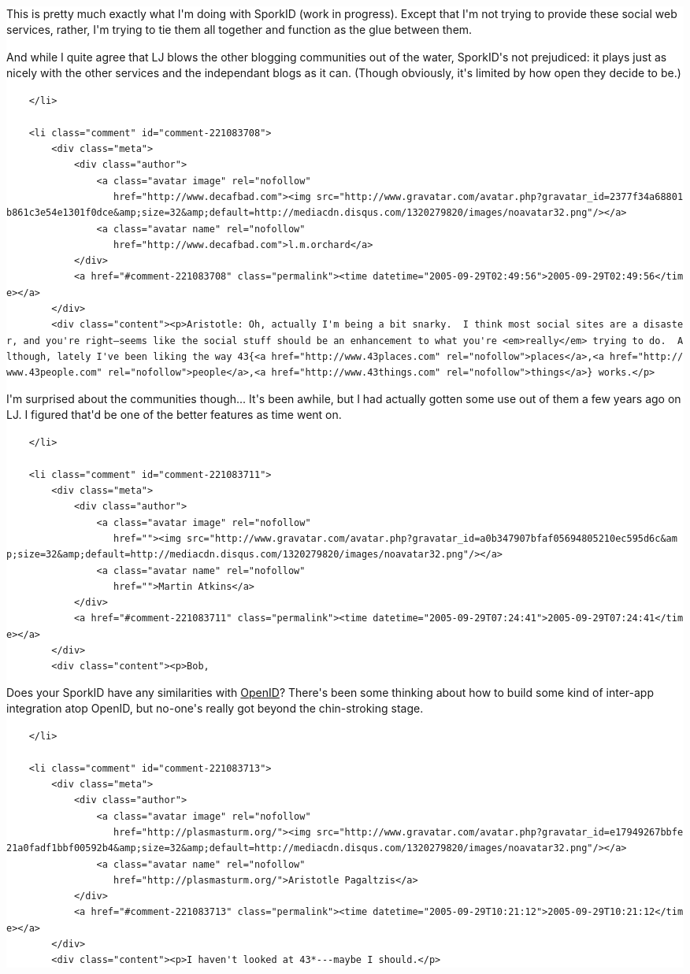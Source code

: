 <p>This is pretty much exactly what I'm doing with SporkID (work in progress).  Except that I'm not trying to provide these social web services, rather, I'm trying to tie them all together and function as the glue between them.</p>

<p>And while I quite agree that LJ blows the other blogging communities out of the water, SporkID's not prejudiced:  it plays just as nicely with the other services and the independant blogs as it can.  (Though obviously, it's limited by how open they decide to be.)</p></div>
            
        </li>
    
        <li class="comment" id="comment-221083708">
            <div class="meta">
                <div class="author">
                    <a class="avatar image" rel="nofollow" 
                       href="http://www.decafbad.com"><img src="http://www.gravatar.com/avatar.php?gravatar_id=2377f34a68801b861c3e54e1301f0dce&amp;size=32&amp;default=http://mediacdn.disqus.com/1320279820/images/noavatar32.png"/></a>
                    <a class="avatar name" rel="nofollow" 
                       href="http://www.decafbad.com">l.m.orchard</a>
                </div>
                <a href="#comment-221083708" class="permalink"><time datetime="2005-09-29T02:49:56">2005-09-29T02:49:56</time></a>
            </div>
            <div class="content"><p>Aristotle: Oh, actually I'm being a bit snarky.  I think most social sites are a disaster, and you're right—seems like the social stuff should be an enhancement to what you're <em>really</em> trying to do.  Although, lately I've been liking the way 43{<a href="http://www.43places.com" rel="nofollow">places</a>,<a href="http://www.43people.com" rel="nofollow">people</a>,<a href="http://www.43things.com" rel="nofollow">things</a>} works.</p>

<p>I'm surprised about the communities though...  It's been awhile, but I had actually gotten some use out of them a few years ago on LJ.  I figured that'd be one of the better features as time went on.</p></div>
            
        </li>
    
        <li class="comment" id="comment-221083711">
            <div class="meta">
                <div class="author">
                    <a class="avatar image" rel="nofollow" 
                       href=""><img src="http://www.gravatar.com/avatar.php?gravatar_id=a0b347907bfaf05694805210ec595d6c&amp;size=32&amp;default=http://mediacdn.disqus.com/1320279820/images/noavatar32.png"/></a>
                    <a class="avatar name" rel="nofollow" 
                       href="">Martin Atkins</a>
                </div>
                <a href="#comment-221083711" class="permalink"><time datetime="2005-09-29T07:24:41">2005-09-29T07:24:41</time></a>
            </div>
            <div class="content"><p>Bob,
Does your SporkID have any similarities with <a href="http://www.openid.net/" rel="nofollow">OpenID</a>? There's been some thinking about how to build some kind of inter-app integration atop OpenID, but no-one's really got beyond the chin-stroking stage.</p></div>
            
        </li>
    
        <li class="comment" id="comment-221083713">
            <div class="meta">
                <div class="author">
                    <a class="avatar image" rel="nofollow" 
                       href="http://plasmasturm.org/"><img src="http://www.gravatar.com/avatar.php?gravatar_id=e17949267bbfe21a0fadf1bbf00592b4&amp;size=32&amp;default=http://mediacdn.disqus.com/1320279820/images/noavatar32.png"/></a>
                    <a class="avatar name" rel="nofollow" 
                       href="http://plasmasturm.org/">Aristotle Pagaltzis</a>
                </div>
                <a href="#comment-221083713" class="permalink"><time datetime="2005-09-29T10:21:12">2005-09-29T10:21:12</time></a>
            </div>
            <div class="content"><p>I haven't looked at 43*---maybe I should.</p>
